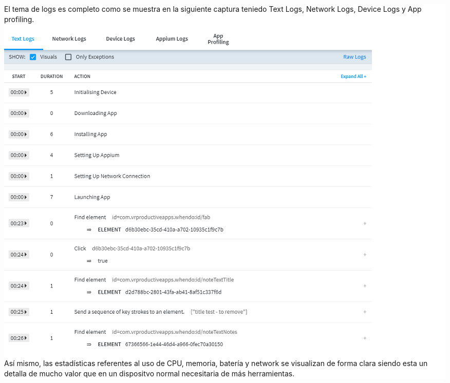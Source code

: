 El tema de logs es completo como se muestra en la siguiente captura teniedo Text Logs, Network Logs, Device Logs y App profiling.

![BrowserStack Textlogs](browserstack-textlogs.png?classes=center-block)

Así mismo, las estadísticas referentes al uso de CPU, memoria, batería y network se visualizan de forma clara siendo esta un detalla de mucho valor que en un dispositvo normal necesitaria de más herramientas.
